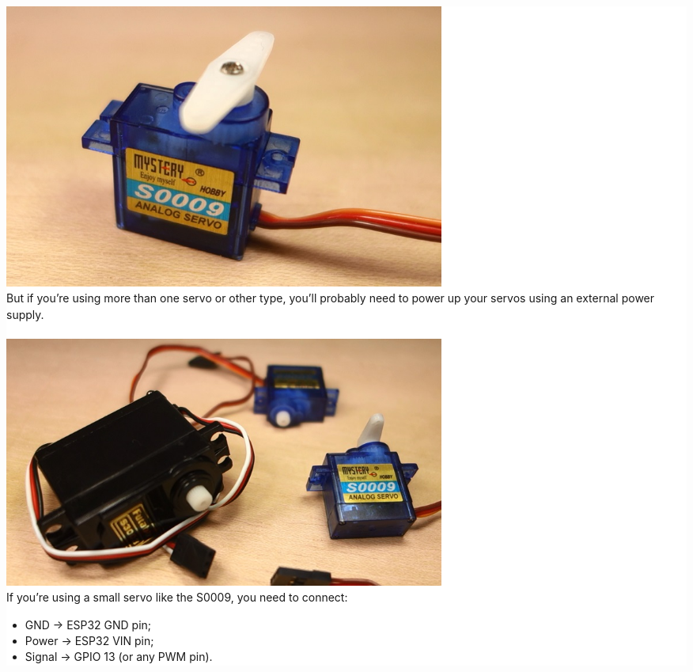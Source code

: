 <img src="https://github.com/chatchai-khuntichot/IoT/blob/main/Close-Open%20the%20door%20with%20ESP32/images/servo-motor-s009.jpg" width="550">
<br>
But if you’re using more than one servo or other type, you’ll probably need to power up your servos using an external power supply.
<br><br>
<img src="https://github.com/chatchai-khuntichot/IoT/blob/main/Close-Open%20the%20door%20with%20ESP32/images/servo-motors.jpg" width="550">
<br>
If you’re using a small servo like the S0009, you need to connect:
<ul>
<li>GND -> ESP32 GND pin;</li>
<li>Power -> ESP32 VIN pin;</li>
<li>Signal -> GPIO 13 (or any PWM pin).</li>
</ul>
